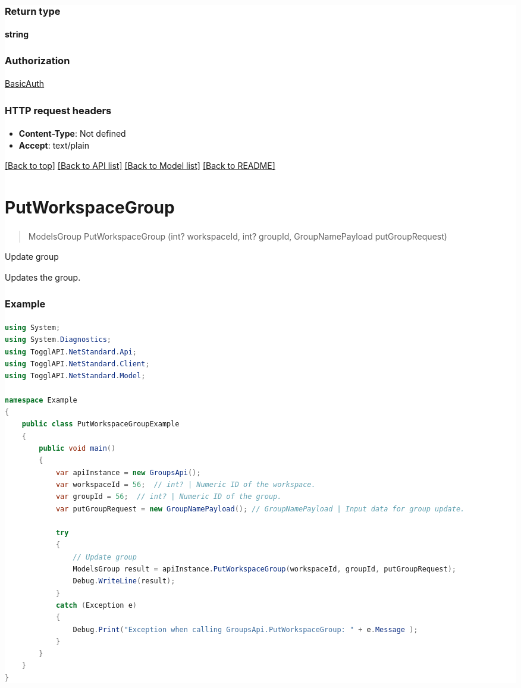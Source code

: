 ### Return type

**string**

### Authorization

[BasicAuth](../README.md#BasicAuth)

### HTTP request headers

 - **Content-Type**: Not defined
 - **Accept**: text/plain

[[Back to top]](#) [[Back to API list]](../README.md#documentation-for-api-endpoints) [[Back to Model list]](../README.md#documentation-for-models) [[Back to README]](../README.md)

<a name="putworkspacegroup"></a>
# **PutWorkspaceGroup**
> ModelsGroup PutWorkspaceGroup (int? workspaceId, int? groupId, GroupNamePayload putGroupRequest)

Update group

Updates the group.

### Example
```csharp
using System;
using System.Diagnostics;
using TogglAPI.NetStandard.Api;
using TogglAPI.NetStandard.Client;
using TogglAPI.NetStandard.Model;

namespace Example
{
    public class PutWorkspaceGroupExample
    {
        public void main()
        {
            var apiInstance = new GroupsApi();
            var workspaceId = 56;  // int? | Numeric ID of the workspace.
            var groupId = 56;  // int? | Numeric ID of the group.
            var putGroupRequest = new GroupNamePayload(); // GroupNamePayload | Input data for group update.

            try
            {
                // Update group
                ModelsGroup result = apiInstance.PutWorkspaceGroup(workspaceId, groupId, putGroupRequest);
                Debug.WriteLine(result);
            }
            catch (Exception e)
            {
                Debug.Print("Exception when calling GroupsApi.PutWorkspaceGroup: " + e.Message );
            }
        }
    }
}
```

